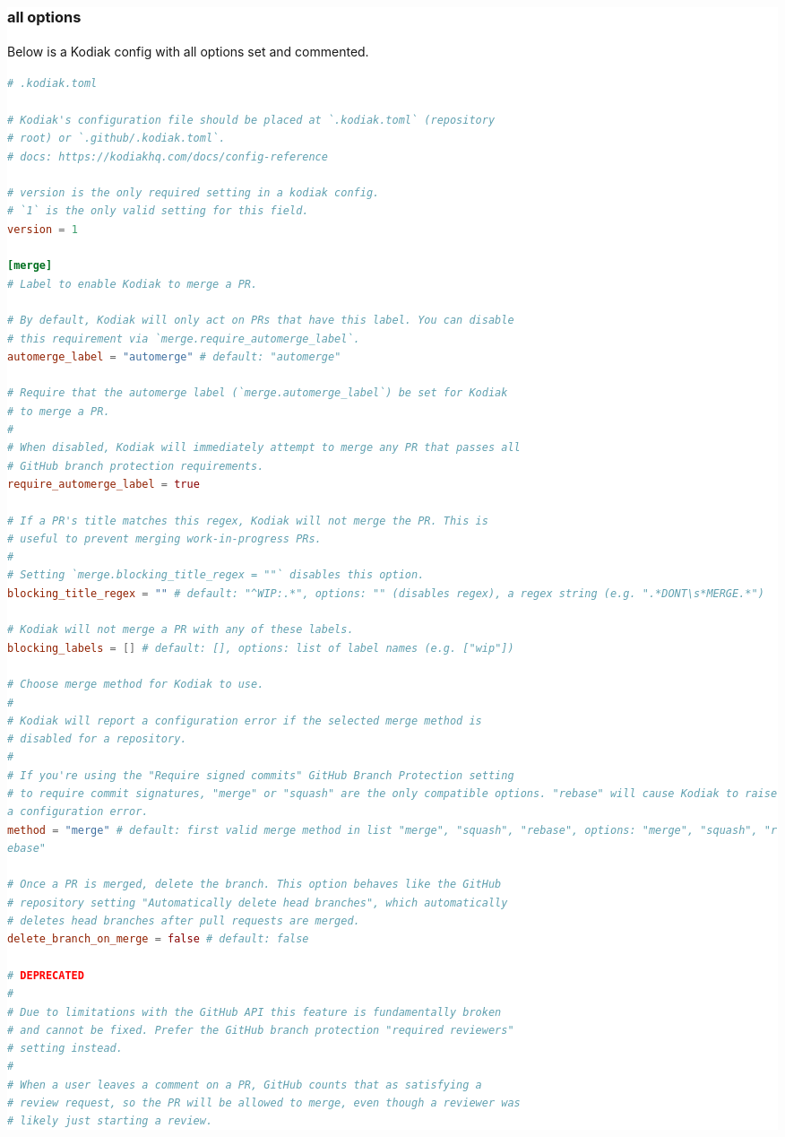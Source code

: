 ### all options

Below is a Kodiak config with all options set and commented.

```toml
# .kodiak.toml

# Kodiak's configuration file should be placed at `.kodiak.toml` (repository
# root) or `.github/.kodiak.toml`.
# docs: https://kodiakhq.com/docs/config-reference

# version is the only required setting in a kodiak config.
# `1` is the only valid setting for this field.
version = 1

[merge]
# Label to enable Kodiak to merge a PR.

# By default, Kodiak will only act on PRs that have this label. You can disable
# this requirement via `merge.require_automerge_label`.
automerge_label = "automerge" # default: "automerge"

# Require that the automerge label (`merge.automerge_label`) be set for Kodiak
# to merge a PR.
#
# When disabled, Kodiak will immediately attempt to merge any PR that passes all
# GitHub branch protection requirements.
require_automerge_label = true

# If a PR's title matches this regex, Kodiak will not merge the PR. This is
# useful to prevent merging work-in-progress PRs.
#
# Setting `merge.blocking_title_regex = ""` disables this option.
blocking_title_regex = "" # default: "^WIP:.*", options: "" (disables regex), a regex string (e.g. ".*DONT\s*MERGE.*")

# Kodiak will not merge a PR with any of these labels.
blocking_labels = [] # default: [], options: list of label names (e.g. ["wip"])

# Choose merge method for Kodiak to use.
#
# Kodiak will report a configuration error if the selected merge method is
# disabled for a repository.
#
# If you're using the "Require signed commits" GitHub Branch Protection setting
# to require commit signatures, "merge" or "squash" are the only compatible options. "rebase" will cause Kodiak to raise a configuration error.
method = "merge" # default: first valid merge method in list "merge", "squash", "rebase", options: "merge", "squash", "rebase"

# Once a PR is merged, delete the branch. This option behaves like the GitHub
# repository setting "Automatically delete head branches", which automatically
# deletes head branches after pull requests are merged.
delete_branch_on_merge = false # default: false

# DEPRECATED
#
# Due to limitations with the GitHub API this feature is fundamentally broken
# and cannot be fixed. Prefer the GitHub branch protection "required reviewers"
# setting instead.
#
# When a user leaves a comment on a PR, GitHub counts that as satisfying a
# review request, so the PR will be allowed to merge, even though a reviewer was
# likely just starting a review.
```
